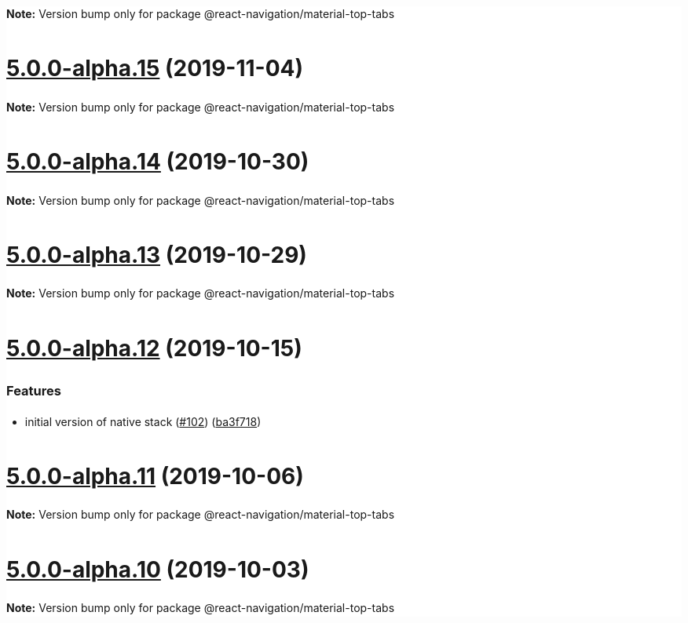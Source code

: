 **Note:** Version bump only for package @react-navigation/material-top-tabs

# [5.0.0-alpha.15](https://github.com/react-navigation/navigation-ex/compare/@react-navigation/material-top-tabs@5.0.0-alpha.14...@react-navigation/material-top-tabs@5.0.0-alpha.15) (2019-11-04)

**Note:** Version bump only for package @react-navigation/material-top-tabs

# [5.0.0-alpha.14](https://github.com/react-navigation/navigation-ex/compare/@react-navigation/material-top-tabs@5.0.0-alpha.13...@react-navigation/material-top-tabs@5.0.0-alpha.14) (2019-10-30)

**Note:** Version bump only for package @react-navigation/material-top-tabs

# [5.0.0-alpha.13](https://github.com/react-navigation/navigation-ex/compare/@react-navigation/material-top-tabs@5.0.0-alpha.12...@react-navigation/material-top-tabs@5.0.0-alpha.13) (2019-10-29)

**Note:** Version bump only for package @react-navigation/material-top-tabs

# [5.0.0-alpha.12](https://github.com/react-navigation/navigation-ex/compare/@react-navigation/material-top-tabs@5.0.0-alpha.11...@react-navigation/material-top-tabs@5.0.0-alpha.12) (2019-10-15)

### Features

* initial version of native stack ([#102](https://github.com/react-navigation/navigation-ex/issues/102)) ([ba3f718](https://github.com/react-navigation/navigation-ex/commit/ba3f718))

# [5.0.0-alpha.11](https://github.com/react-navigation/navigation-ex/compare/@react-navigation/material-top-tabs@5.0.0-alpha.10...@react-navigation/material-top-tabs@5.0.0-alpha.11) (2019-10-06)

**Note:** Version bump only for package @react-navigation/material-top-tabs

# [5.0.0-alpha.10](https://github.com/react-navigation/navigation-ex/compare/@react-navigation/material-top-tabs@5.0.0-alpha.9...@react-navigation/material-top-tabs@5.0.0-alpha.10) (2019-10-03)

**Note:** Version bump only for package @react-navigation/material-top-tabs
